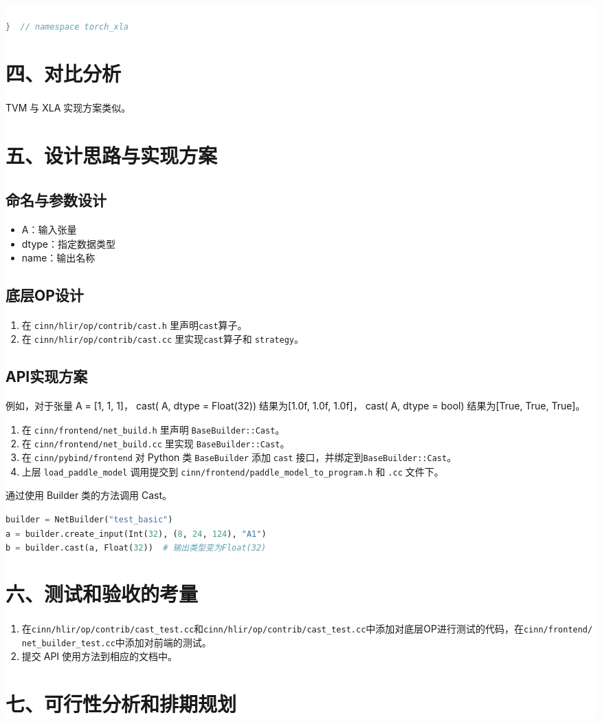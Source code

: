 ```cpp

}  // namespace torch_xla
```

# 四、对比分析

TVM 与 XLA 实现方案类似。

# 五、设计思路与实现方案

## 命名与参数设计

- A：输入张量
- dtype：指定数据类型
- name：输出名称

## 底层OP设计

1. 在 `cinn/hlir/op/contrib/cast.h` 里声明`cast`算子。
2. 在 `cinn/hlir/op/contrib/cast.cc` 里实现`cast`算子和 `strategy`。

## API实现方案

例如，对于张量 A = [1, 1, 1]，
cast( A, dtype = Float(32)) 结果为[1.0f, 1.0f, 1.0f]，
cast( A, dtype = bool) 结果为[True, True, True]。

1. 在 `cinn/frontend/net_build.h` 里声明 `BaseBuilder::Cast`。
2. 在 `cinn/frontend/net_build.cc` 里实现 `BaseBuilder::Cast`。
3. 在 `cinn/pybind/frontend` 对 Python 类 `BaseBuilder` 添加 `cast` 接口，并绑定到`BaseBuilder::Cast`。
4. 上层 `load_paddle_model` 调用提交到 `cinn/frontend/paddle_model_to_program.h` 和 `.cc` 文件下。

通过使用 Builder 类的方法调用 Cast。

```python
builder = NetBuilder("test_basic")
a = builder.create_input(Int(32), (8, 24, 124), "A1")
b = builder.cast(a, Float(32))  # 输出类型变为Float(32)
```

# 六、测试和验收的考量

1. 在`cinn/hlir/op/contrib/cast_test.cc`和`cinn/hlir/op/contrib/cast_test.cc`中添加对底层OP进行测试的代码，在`cinn/frontend/net_builder_test.cc`中添加对前端的测试。
2. 提交 API 使用方法到相应的文档中。

# 七、可行性分析和排期规划
